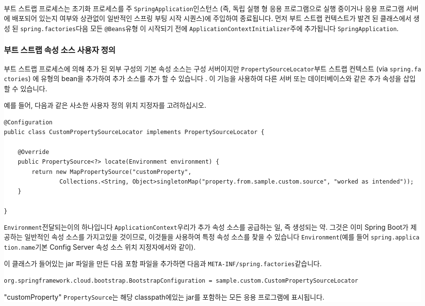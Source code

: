 









부트 스트랩 프로세스는 초기화 프로세스를 주 `SpringApplication`인스턴스 (즉, 독립 실행 형 응용 프로그램으로 실행 중이거나 응용 프로그램 서버에 배포되어 있는지 여부와 상관없이 일반적인 스프링 부팅 시작 시퀀스)에 주입하여 종료됩니다. 먼저 부트 스트랩 컨텍스트가 발견 된 클래스에서 생성 된 `spring.factories`다음 모든 `@Beans`유형 이 시작되기 전에 `ApplicationContextInitializer`주에 추가됩니다 `SpringApplication`.







### 부트 스트랩 속성 소스 사용자 정의



부트 스트랩 프로세스에 의해 추가 된 외부 구성의 기본 속성 소스는 구성 서버이지만 `PropertySourceLocator`부트 스트랩 컨텍스트 (via `spring.factories`) 에 유형의 bean을 추가하여 추가 소스를 추가 할 수 있습니다 . 이 기능을 사용하여 다른 서버 또는 데이터베이스와 같은 추가 속성을 삽입 할 수 있습니다.





예를 들어, 다음과 같은 사소한 사용자 정의 위치 지정자를 고려하십시오.







    @Configuration
    public class CustomPropertySourceLocator implements PropertySourceLocator {

        @Override
        public PropertySource<?> locate(Environment environment) {
            return new MapPropertySource("customProperty",
                    Collections.<String, Object>singletonMap("property.from.sample.custom.source", "worked as intended"));
        }

    }







`Environment`전달되는이의 하나입니다 `ApplicationContext`우리가 추가 속성 소스를 공급하는 일, 즉 생성되는 약. 그것은 이미 Spring Boot가 제공하는 일반적인 속성 소스를 가지고있을 것이므로, 이것들을 사용하여 특정 속성 소스를 찾을 수 있습니다 `Environment`(예를 들어 `spring.application.name`기본 Config Server 속성 소스 위치 지정자에서와 같이).





이 클래스가 들어있는 jar 파일을 만든 다음 포함 파일을 추가하면 다음과 `META-INF/spring.factories`같습니다.







```org.springframework.cloud.bootstrap.BootstrapConfiguration = sample.custom.CustomPropertySourceLocator```







"customProperty" `PropertySource`는 해당 classpath에있는 jar를 포함하는 모든 응용 프로그램에 표시됩니다.





```